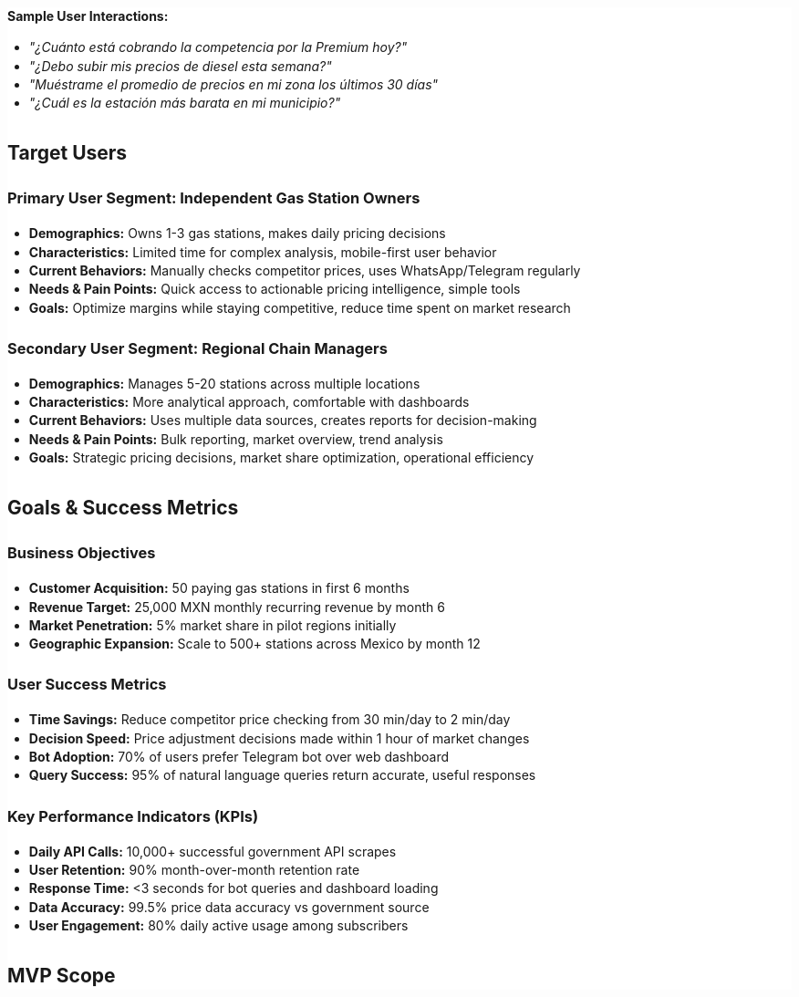 **Sample User Interactions:**

- _"¿Cuánto está cobrando la competencia por la Premium hoy?"_
- _"¿Debo subir mis precios de diesel esta semana?"_
- _"Muéstrame el promedio de precios en mi zona los últimos 30 días"_
- _"¿Cuál es la estación más barata en mi municipio?"_

## Target Users

### Primary User Segment: Independent Gas Station Owners

- **Demographics:** Owns 1-3 gas stations, makes daily pricing decisions
- **Characteristics:** Limited time for complex analysis, mobile-first user behavior
- **Current Behaviors:** Manually checks competitor prices, uses WhatsApp/Telegram regularly
- **Needs & Pain Points:** Quick access to actionable pricing intelligence, simple tools
- **Goals:** Optimize margins while staying competitive, reduce time spent on market research

### Secondary User Segment: Regional Chain Managers

- **Demographics:** Manages 5-20 stations across multiple locations
- **Characteristics:** More analytical approach, comfortable with dashboards
- **Current Behaviors:** Uses multiple data sources, creates reports for decision-making
- **Needs & Pain Points:** Bulk reporting, market overview, trend analysis
- **Goals:** Strategic pricing decisions, market share optimization, operational efficiency

## Goals & Success Metrics

### Business Objectives

- **Customer Acquisition:** 50 paying gas stations in first 6 months
- **Revenue Target:** 25,000 MXN monthly recurring revenue by month 6
- **Market Penetration:** 5% market share in pilot regions initially
- **Geographic Expansion:** Scale to 500+ stations across Mexico by month 12

### User Success Metrics

- **Time Savings:** Reduce competitor price checking from 30 min/day to 2 min/day
- **Decision Speed:** Price adjustment decisions made within 1 hour of market changes
- **Bot Adoption:** 70% of users prefer Telegram bot over web dashboard
- **Query Success:** 95% of natural language queries return accurate, useful responses

### Key Performance Indicators (KPIs)

- **Daily API Calls:** 10,000+ successful government API scrapes
- **User Retention:** 90% month-over-month retention rate
- **Response Time:** <3 seconds for bot queries and dashboard loading
- **Data Accuracy:** 99.5% price data accuracy vs government source
- **User Engagement:** 80% daily active usage among subscribers

## MVP Scope
